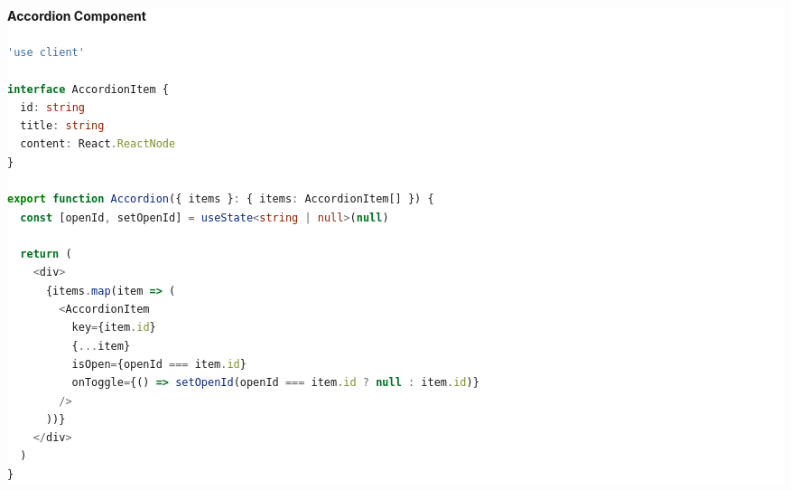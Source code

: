 #### Accordion Component
```typescript
'use client'

interface AccordionItem {
  id: string
  title: string
  content: React.ReactNode
}

export function Accordion({ items }: { items: AccordionItem[] }) {
  const [openId, setOpenId] = useState<string | null>(null)
  
  return (
    <div>
      {items.map(item => (
        <AccordionItem 
          key={item.id}
          {...item}
          isOpen={openId === item.id}
          onToggle={() => setOpenId(openId === item.id ? null : item.id)}
        />
      ))}
    </div>
  )
}
```